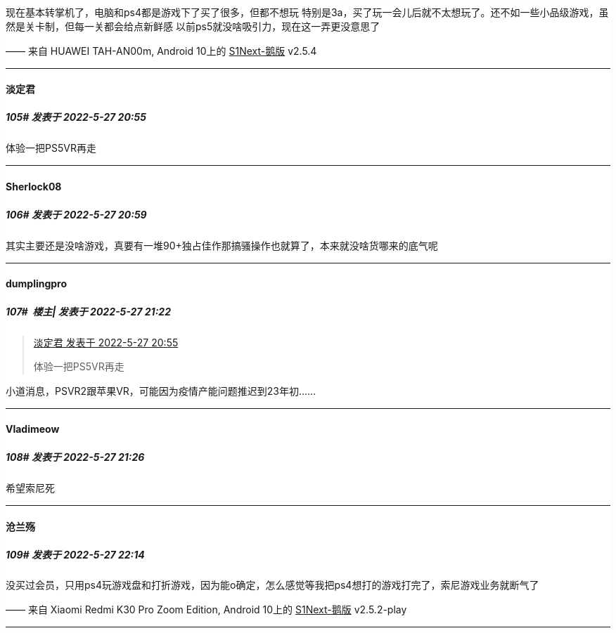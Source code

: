 现在基本转掌机了，电脑和ps4都是游戏下了买了很多，但都不想玩
特别是3a，买了玩一会儿后就不太想玩了。还不如一些小品级游戏，虽然是关卡制，但每一关都会给点新鲜感
以前ps5就没啥吸引力，现在这一弄更没意思了

—— 来自 HUAWEI TAH-AN00m, Android 10上的 [S1Next-鹅版](https://github.com/ykrank/S1-Next/releases) v2.5.4



*****

####  淡定君  
##### 105#       发表于 2022-5-27 20:55

体验一把PS5VR再走 

*****

####  Sherlock08  
##### 106#       发表于 2022-5-27 20:59

其实主要还是没啥游戏，真要有一堆90+独占佳作那搞骚操作也就算了，本来就没啥货哪来的底气呢



*****

####  dumplingpro  
##### 107#         楼主| 发表于 2022-5-27 21:22

<blockquote><a href="httphttps://bbs.saraba1st.com/2b/forum.php?mod=redirect&amp;goto=findpost&amp;pid=56019376&amp;ptid=2071717" target="_blank">淡定君 发表于 2022-5-27 20:55</a>

体验一把PS5VR再走</blockquote>
小道消息，PSVR2跟苹果VR，可能因为疫情产能问题推迟到23年初……



*****

####  Vladimeow  
##### 108#       发表于 2022-5-27 21:26

希望索尼死



*****

####  沧兰殇  
##### 109#       发表于 2022-5-27 22:14

没买过会员，只用ps4玩游戏盘和打折游戏，因为能o确定，怎么感觉等我把ps4想打的游戏打完了，索尼游戏业务就断气了

—— 来自 Xiaomi Redmi K30 Pro Zoom Edition, Android 10上的 [S1Next-鹅版](https://github.com/ykrank/S1-Next/releases) v2.5.2-play



*****
